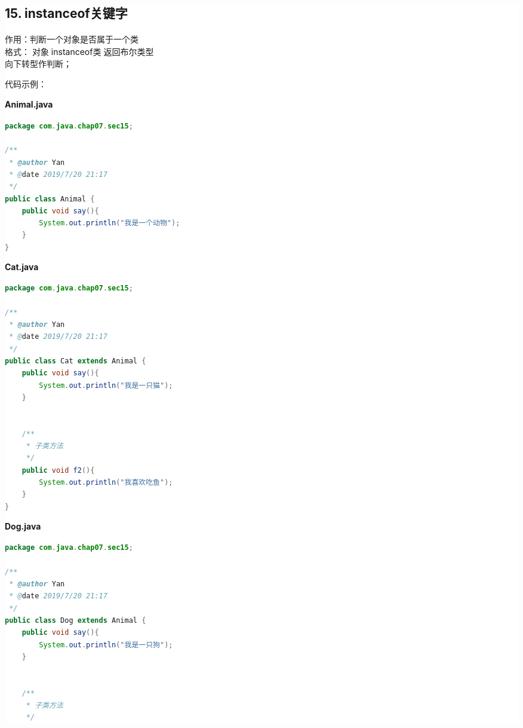 ## 15. instanceof关键字
作用：判断一个对象是否属于一个类      
格式： 对象  instanceof类 返回布尔类型         
向下转型作判断；    
       
代码示例：     
      
**Animal.java**
      
```java
package com.java.chap07.sec15;

/**
 * @author Yan
 * @date 2019/7/20 21:17
 */
public class Animal {
    public void say(){
        System.out.println("我是一个动物");
    }
}

```
       
**Cat.java**
       
```java
package com.java.chap07.sec15;

/**
 * @author Yan
 * @date 2019/7/20 21:17
 */
public class Cat extends Animal {
    public void say(){
        System.out.println("我是一只猫");
    }


    /**
     * 子类方法
     */
    public void f2(){
        System.out.println("我喜欢吃鱼");
    }
}

```
         
**Dog.java**
      
```java
package com.java.chap07.sec15;

/**
 * @author Yan
 * @date 2019/7/20 21:17
 */
public class Dog extends Animal {
    public void say(){
        System.out.println("我是一只狗");
    }


    /**
     * 子类方法
     */
```